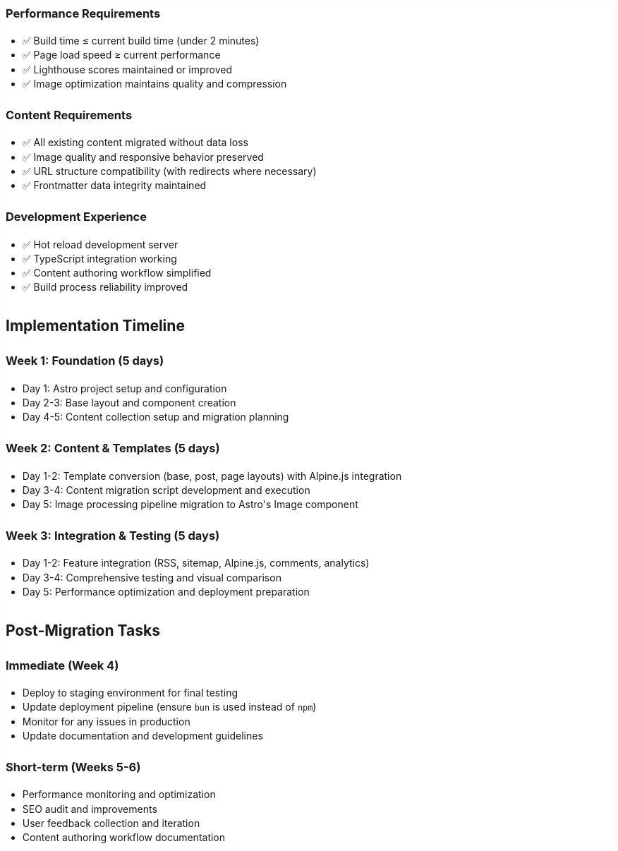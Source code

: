 ### Performance Requirements
- ✅ Build time ≤ current build time (under 2 minutes)
- ✅ Page load speed ≥ current performance
- ✅ Lighthouse scores maintained or improved
- ✅ Image optimization maintains quality and compression

### Content Requirements
- ✅ All existing content migrated without data loss
- ✅ Image quality and responsive behavior preserved
- ✅ URL structure compatibility (with redirects where necessary)
- ✅ Frontmatter data integrity maintained

### Development Experience
- ✅ Hot reload development server
- ✅ TypeScript integration working
- ✅ Content authoring workflow simplified
- ✅ Build process reliability improved

## Implementation Timeline

### Week 1: Foundation (5 days)
- Day 1: Astro project setup and configuration
- Day 2-3: Base layout and component creation
- Day 4-5: Content collection setup and migration planning

### Week 2: Content & Templates (5 days)  
- Day 1-2: Template conversion (base, post, page layouts) with Alpine.js integration
- Day 3-4: Content migration script development and execution
- Day 5: Image processing pipeline migration to Astro's Image component

### Week 3: Integration & Testing (5 days)
- Day 1-2: Feature integration (RSS, sitemap, Alpine.js, comments, analytics)
- Day 3-4: Comprehensive testing and visual comparison
- Day 5: Performance optimization and deployment preparation

## Post-Migration Tasks

### Immediate (Week 4)
- Deploy to staging environment for final testing
- Update deployment pipeline (ensure `bun` is used instead of `npm`)
- Monitor for any issues in production
- Update documentation and development guidelines

### Short-term (Weeks 5-6)
- Performance monitoring and optimization
- SEO audit and improvements
- User feedback collection and iteration
- Content authoring workflow documentation
